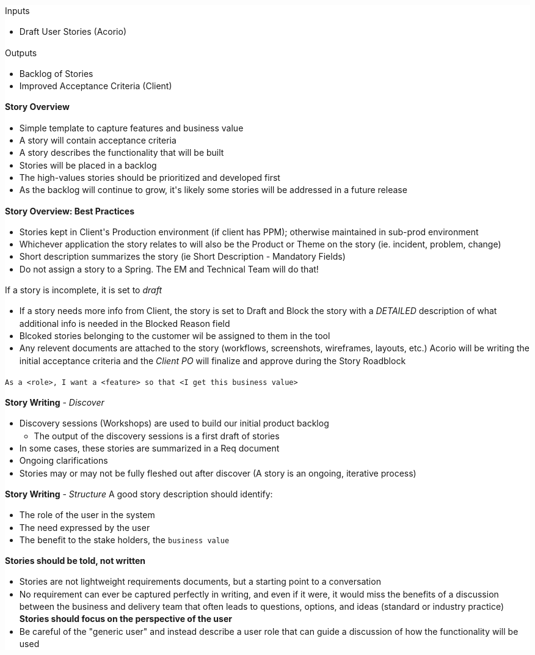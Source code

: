 Inputs
- Draft User Stories (Acorio)

Outputs
- Backlog of Stories
- Improved Acceptance Criteria (Client)

**Story Overview**
- Simple template to capture features and business value
- A story will contain acceptance criteria
- A story describes the functionality that will be built
- Stories will be placed in a backlog
- The high-values stories should be prioritized and developed first
- As the backlog will continue to grow, it's likely some stories will be addressed
  in a future release

**Story Overview: Best Practices**
- Stories kept in Client's Production environment (if client has PPM); otherwise 
  maintained in sub-prod environment
- Whichever application the story relates to will also be the Product or Theme on the story (ie. incident, problem, change)
- Short description summarizes the story (ie Short Description - Mandatory Fields)
- Do not assign a story to a Spring. The EM and Technical Team will do that!

If a story is incomplete, it is set to _draft_
- If a story needs more info from Client, the story is set to Draft and Block the 
  story with a _DETAILED_ description of what additional info is needed in the Blocked 
  Reason field
- Blcoked stories belonging to the customer wil be assigned to them in the tool
- Any relevent documents are attached to the story (workflows, screenshots, wireframes, layouts, etc.)
Acorio will be writing the initial acceptance criteria and the *Client PO* will finalize and approve during the Story Roadblock

`As a <role>, I want a <feature> so that <I get this business value>`

**Story Writing** - _Discover_
- Discovery sessions (Workshops) are used to build our initial product backlog
  - The output of the discovery sessions is a first draft of stories
- In some cases, these stories are summarized in a Req document
- Ongoing clarifications
- Stories may or may not be fully fleshed out after discover (A story is an ongoing, iterative process)

**Story Writing** - _Structure_
A good story description should identify:
- The role of the user in the system
- The need expressed by the user
- The benefit to the stake holders, the `business value`

**Stories should be told, not written**
- Stories are not lightweight requirements documents, but a starting point to a conversation
- No requirement can ever be captured perfectly in writing, and even if it were, it would 
  miss the benefits of a discussion between the business and delivery team that often leads 
  to questions, options, and ideas (standard or industry practice)
**Stories should focus on the perspective of the user**
- Be careful of the "generic user" and instead describe a user role that can guide a 
  discussion of how the functionality will be used
